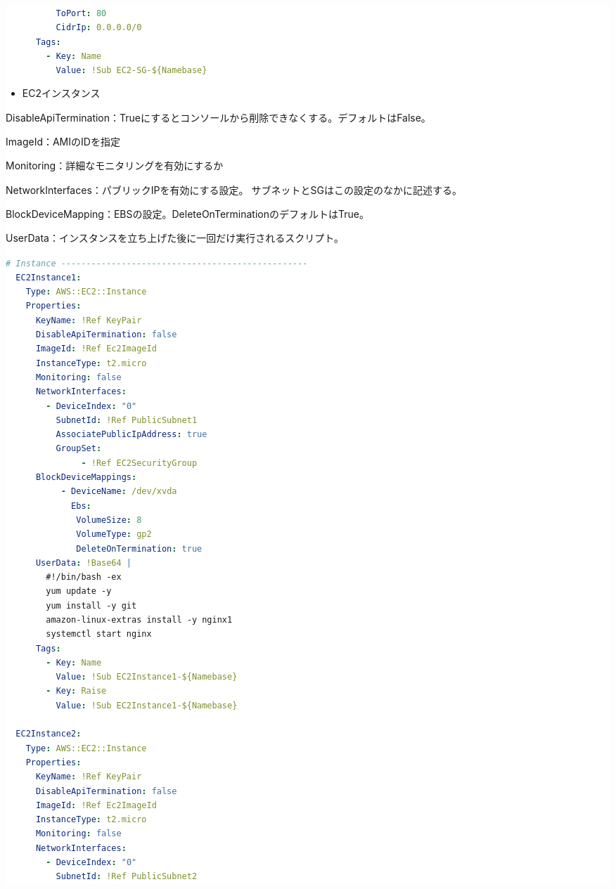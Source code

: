 ```yaml
          ToPort: 80
          CidrIp: 0.0.0.0/0
      Tags:
        - Key: Name
          Value: !Sub EC2-SG-${Namebase}
```

- EC2インスタンス

DisableApiTermination：Trueにするとコンソールから削除できなくする。デフォルトはFalse。

ImageId：AMIのIDを指定

Monitoring：詳細なモニタリングを有効にするか

NetworkInterfaces：パブリックIPを有効にする設定。
サブネットとSGはこの設定のなかに記述する。

BlockDeviceMapping：EBSの設定。DeleteOnTerminationのデフォルトはTrue。

UserData：インスタンスを立ち上げた後に一回だけ実行されるスクリプト。
```yaml
# Instance -------------------------------------------------
  EC2Instance1:
    Type: AWS::EC2::Instance
    Properties:
      KeyName: !Ref KeyPair
      DisableApiTermination: false
      ImageId: !Ref Ec2ImageId
      InstanceType: t2.micro
      Monitoring: false
      NetworkInterfaces:
        - DeviceIndex: "0"
          SubnetId: !Ref PublicSubnet1
          AssociatePublicIpAddress: true
          GroupSet:
               - !Ref EC2SecurityGroup
      BlockDeviceMappings:
           - DeviceName: /dev/xvda
             Ebs:
              VolumeSize: 8
              VolumeType: gp2
              DeleteOnTermination: true
      UserData: !Base64 |
        #!/bin/bash -ex
        yum update -y
        yum install -y git
        amazon-linux-extras install -y nginx1
        systemctl start nginx
      Tags:
        - Key: Name
          Value: !Sub EC2Instance1-${Namebase}
        - Key: Raise
          Value: !Sub EC2Instance1-${Namebase}
      
  EC2Instance2:
    Type: AWS::EC2::Instance
    Properties:
      KeyName: !Ref KeyPair
      DisableApiTermination: false
      ImageId: !Ref Ec2ImageId
      InstanceType: t2.micro
      Monitoring: false
      NetworkInterfaces:
        - DeviceIndex: "0"
          SubnetId: !Ref PublicSubnet2
```